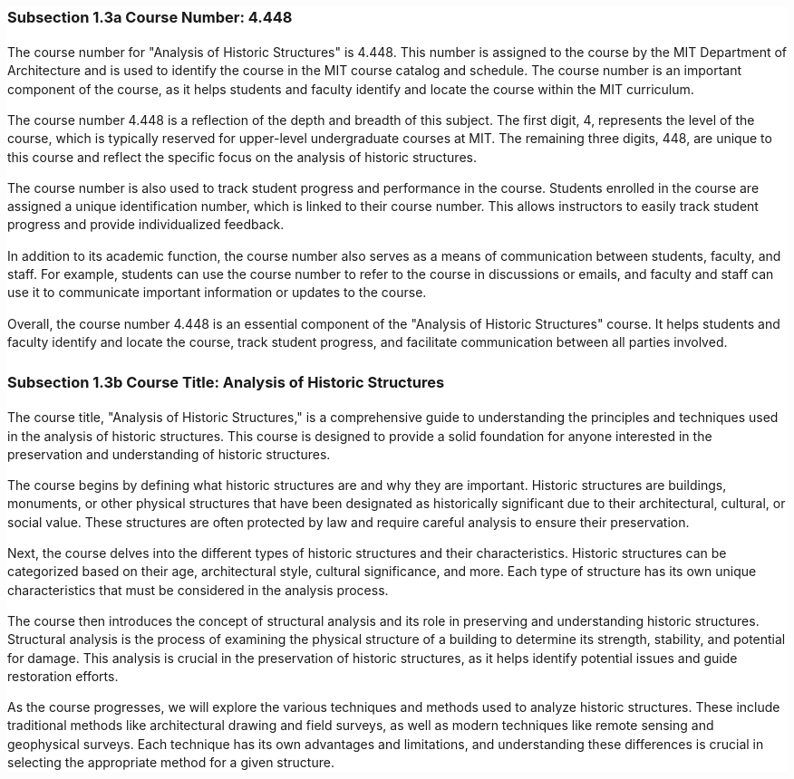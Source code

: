 ### Subsection 1.3a Course Number: 4.448

The course number for "Analysis of Historic Structures" is 4.448. This number is assigned to the course by the MIT Department of Architecture and is used to identify the course in the MIT course catalog and schedule. The course number is an important component of the course, as it helps students and faculty identify and locate the course within the MIT curriculum.

The course number 4.448 is a reflection of the depth and breadth of this subject. The first digit, 4, represents the level of the course, which is typically reserved for upper-level undergraduate courses at MIT. The remaining three digits, 448, are unique to this course and reflect the specific focus on the analysis of historic structures.

The course number is also used to track student progress and performance in the course. Students enrolled in the course are assigned a unique identification number, which is linked to their course number. This allows instructors to easily track student progress and provide individualized feedback.

In addition to its academic function, the course number also serves as a means of communication between students, faculty, and staff. For example, students can use the course number to refer to the course in discussions or emails, and faculty and staff can use it to communicate important information or updates to the course.

Overall, the course number 4.448 is an essential component of the "Analysis of Historic Structures" course. It helps students and faculty identify and locate the course, track student progress, and facilitate communication between all parties involved. 


### Subsection 1.3b Course Title: Analysis of Historic Structures

The course title, "Analysis of Historic Structures," is a comprehensive guide to understanding the principles and techniques used in the analysis of historic structures. This course is designed to provide a solid foundation for anyone interested in the preservation and understanding of historic structures.

The course begins by defining what historic structures are and why they are important. Historic structures are buildings, monuments, or other physical structures that have been designated as historically significant due to their architectural, cultural, or social value. These structures are often protected by law and require careful analysis to ensure their preservation.

Next, the course delves into the different types of historic structures and their characteristics. Historic structures can be categorized based on their age, architectural style, cultural significance, and more. Each type of structure has its own unique characteristics that must be considered in the analysis process.

The course then introduces the concept of structural analysis and its role in preserving and understanding historic structures. Structural analysis is the process of examining the physical structure of a building to determine its strength, stability, and potential for damage. This analysis is crucial in the preservation of historic structures, as it helps identify potential issues and guide restoration efforts.

As the course progresses, we will explore the various techniques and methods used to analyze historic structures. These include traditional methods like architectural drawing and field surveys, as well as modern techniques like remote sensing and geophysical surveys. Each technique has its own advantages and limitations, and understanding these differences is crucial in selecting the appropriate method for a given structure.
